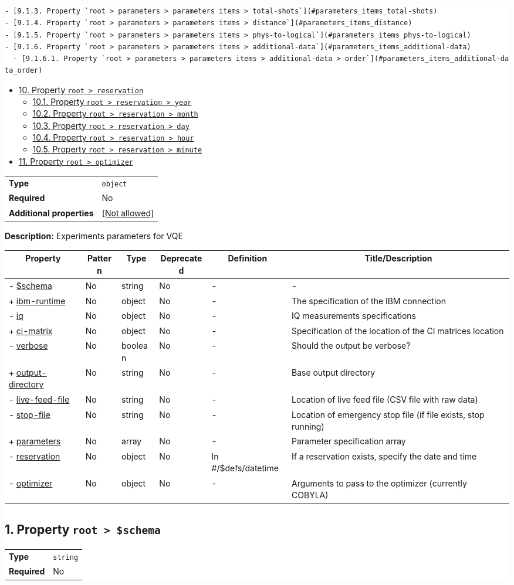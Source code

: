     - [9.1.3. Property `root > parameters > parameters items > total-shots`](#parameters_items_total-shots)
    - [9.1.4. Property `root > parameters > parameters items > distance`](#parameters_items_distance)
    - [9.1.5. Property `root > parameters > parameters items > phys-to-logical`](#parameters_items_phys-to-logical)
    - [9.1.6. Property `root > parameters > parameters items > additional-data`](#parameters_items_additional-data)
      - [9.1.6.1. Property `root > parameters > parameters items > additional-data > order`](#parameters_items_additional-data_order)
- [10. Property `root > reservation`](#reservation)
  - [10.1. Property `root > reservation > year`](#reservation_year)
  - [10.2. Property `root > reservation > month`](#reservation_month)
  - [10.3. Property `root > reservation > day`](#reservation_day)
  - [10.4. Property `root > reservation > hour`](#reservation_hour)
  - [10.5. Property `root > reservation > minute`](#reservation_minute)
- [11. Property `root > optimizer`](#optimizer)

|                           |                                                         |
| ------------------------- | ------------------------------------------------------- |
| **Type**                  | `object`                                                |
| **Required**              | No                                                      |
| **Additional properties** | [[Not allowed]](# "Additional Properties not allowed.") |

**Description:** Experiments parameters for VQE

| Property                                 | Pattern | Type    | Deprecated | Definition          | Title/Description                                              |
| ---------------------------------------- | ------- | ------- | ---------- | ------------------- | -------------------------------------------------------------- |
| - [$schema](#schema )                    | No      | string  | No         | -                   | -                                                              |
| + [ibm-runtime](#ibm-runtime )           | No      | object  | No         | -                   | The specification of the IBM connection                        |
| - [iq](#iq )                             | No      | object  | No         | -                   | IQ measurements specifications                                 |
| + [ci-matrix](#ci-matrix )               | No      | object  | No         | -                   | Specification of the location of the CI matrices location      |
| - [verbose](#verbose )                   | No      | boolean | No         | -                   | Should the output be verbose?                                  |
| + [output-directory](#output-directory ) | No      | string  | No         | -                   | Base output directory                                          |
| - [live-feed-file](#live-feed-file )     | No      | string  | No         | -                   | Location of live feed file (CSV file with raw data)            |
| - [stop-file](#stop-file )               | No      | string  | No         | -                   | Location of emergency stop file (if file exists, stop running) |
| + [parameters](#parameters )             | No      | array   | No         | -                   | Parameter specification array                                  |
| - [reservation](#reservation )           | No      | object  | No         | In #/$defs/datetime | If a reservation exists, specify the date and time             |
| - [optimizer](#optimizer )               | No      | object  | No         | -                   | Arguments to pass to the optimizer (currently COBYLA)          |

## <a name="schema"></a>1. Property `root > $schema`

|              |          |
| ------------ | -------- |
| **Type**     | `string` |
| **Required** | No       |
